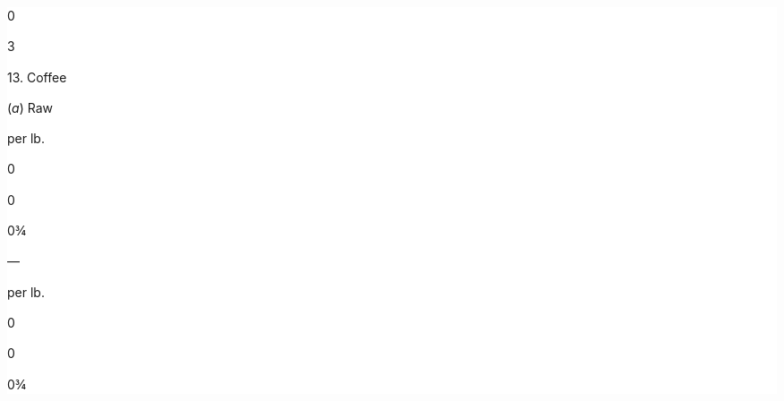 <td><p>0</p></td>

<td><p>3</p></td>

</tr>

<tr>

<td><p>13. Coffee</p></td>

<td><p></p></td>

<td><p></p></td>

<td><p></p></td>

<td><p></p></td>

<td><p></p></td>

<td><p></p></td>

<td><p></p></td>

<td><p></p></td>

<td><p></p></td>

<td><p></p></td>

<td><p></p></td>

<td><p></p></td>

<td><p></p></td>

<td><p></p></td>

</tr>

<tr>

<td><p>(<i>a</i>) Raw</p></td>

<td><p>per lb.</p></td>

<td><p>0</p></td>

<td><p>0</p></td>

<td><p>0¾</p></td>

<td><p></p></td>

<td><p>&#x2014;</p></td>

<td><p></p></td>

<td><p>per lb.</p></td>

<td><p>0</p></td>

<td><p>0</p></td>

<td><p>0¾</p></td>
